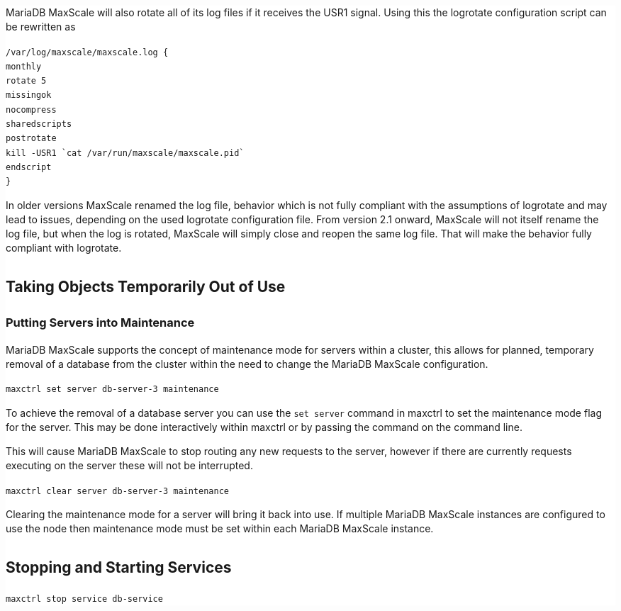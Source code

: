 MariaDB MaxScale will also rotate all of its log files if it receives the USR1
signal. Using this the logrotate configuration script can be rewritten as

```
/var/log/maxscale/maxscale.log {
monthly
rotate 5
missingok
nocompress
sharedscripts
postrotate
kill -USR1 `cat /var/run/maxscale/maxscale.pid`
endscript
}
```

In older versions MaxScale renamed the log file, behavior which is not fully
compliant with the assumptions of logrotate and may lead to issues, depending on
the used logrotate configuration file. From version 2.1 onward, MaxScale will
not itself rename the log file, but when the log is rotated, MaxScale will
simply close and reopen the same log file. That will make the behavior fully
compliant with logrotate.

## Taking Objects Temporarily Out of Use

### Putting Servers into Maintenance

MariaDB MaxScale supports the concept of maintenance mode for servers within a
cluster, this allows for planned, temporary removal of a database from the
cluster within the need to change the MariaDB MaxScale configuration.

```
maxctrl set server db-server-3 maintenance
```

To achieve the removal of a database server you can use the `set server` command
in maxctrl to set the maintenance mode flag for the server. This
may be done interactively within maxctrl or by passing the command on the
command line.

This will cause MariaDB MaxScale to stop routing any new requests to the server,
however if there are currently requests executing on the server these will not
be interrupted.

```
maxctrl clear server db-server-3 maintenance
```

Clearing the maintenance mode for a server will bring it back into use. If
multiple MariaDB MaxScale instances are configured to use the node then
maintenance mode must be set within each MariaDB MaxScale instance.

## Stopping and Starting Services

```
maxctrl stop service db-service
```
